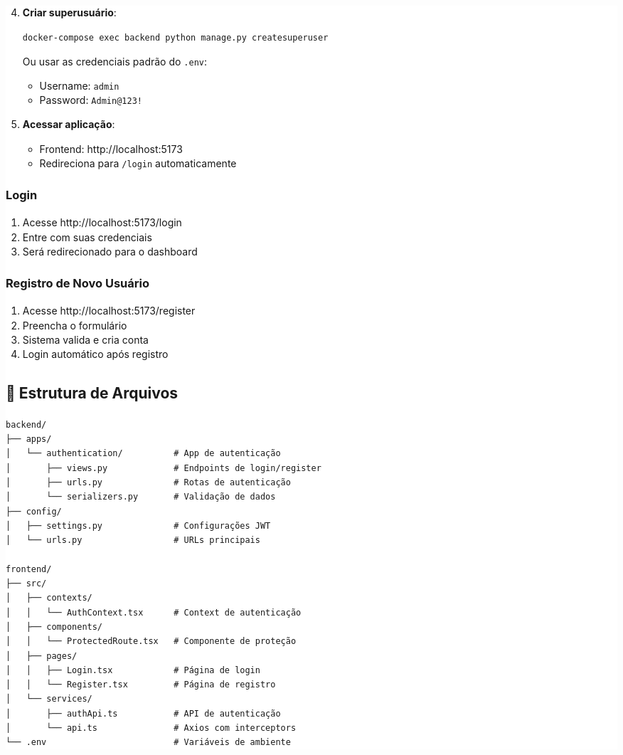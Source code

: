 4. **Criar superusuário**:
   ```bash
   docker-compose exec backend python manage.py createsuperuser
   ```
   
   Ou usar as credenciais padrão do `.env`:
   - Username: `admin`
   - Password: `Admin@123!`

5. **Acessar aplicação**:
   - Frontend: http://localhost:5173
   - Redireciona para `/login` automaticamente

### Login

1. Acesse http://localhost:5173/login
2. Entre com suas credenciais
3. Será redirecionado para o dashboard

### Registro de Novo Usuário

1. Acesse http://localhost:5173/register
2. Preencha o formulário
3. Sistema valida e cria conta
4. Login automático após registro

## 📁 Estrutura de Arquivos

```
backend/
├── apps/
│   └── authentication/          # App de autenticação
│       ├── views.py             # Endpoints de login/register
│       ├── urls.py              # Rotas de autenticação
│       └── serializers.py       # Validação de dados
├── config/
│   ├── settings.py              # Configurações JWT
│   └── urls.py                  # URLs principais

frontend/
├── src/
│   ├── contexts/
│   │   └── AuthContext.tsx      # Context de autenticação
│   ├── components/
│   │   └── ProtectedRoute.tsx   # Componente de proteção
│   ├── pages/
│   │   ├── Login.tsx            # Página de login
│   │   └── Register.tsx         # Página de registro
│   └── services/
│       ├── authApi.ts           # API de autenticação
│       └── api.ts               # Axios com interceptors
└── .env                         # Variáveis de ambiente
```
